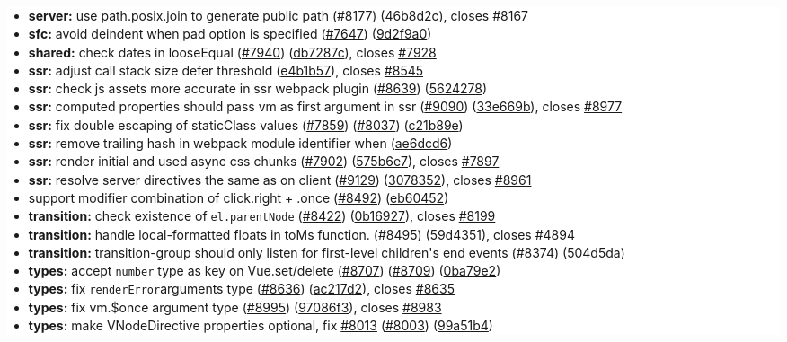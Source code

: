 - **server:** use path.posix.join to generate public path ([#8177](https://github.com/vuejs/vue/issues/8177)) ([46b8d2c](https://github.com/vuejs/vue/commit/46b8d2c59dc259995a71662229ed52b8b8beeb38)), closes [#8167](https://github.com/vuejs/vue/issues/8167)
- **sfc:** avoid deindent when pad option is specified ([#7647](https://github.com/vuejs/vue/issues/7647)) ([9d2f9a0](https://github.com/vuejs/vue/commit/9d2f9a034f9c40d5ba6d8b1e131b1bfb675dc1cf))
- **shared:** check dates in looseEqual ([#7940](https://github.com/vuejs/vue/issues/7940)) ([db7287c](https://github.com/vuejs/vue/commit/db7287c23b11bdc032fb0786e6617f3c6c40c835)), closes [#7928](https://github.com/vuejs/vue/issues/7928)
- **ssr:** adjust call stack size defer threshold ([e4b1b57](https://github.com/vuejs/vue/commit/e4b1b57fd7117a19cdb376dcb156606e0cc32a94)), closes [#8545](https://github.com/vuejs/vue/issues/8545)
- **ssr:** check js assets more accurate in ssr webpack plugin ([#8639](https://github.com/vuejs/vue/issues/8639)) ([5624278](https://github.com/vuejs/vue/commit/5624278fbe5d85cfe578d749da12b1e73c3e61a9))
- **ssr:** computed properties should pass vm as first argument in ssr ([#9090](https://github.com/vuejs/vue/issues/9090)) ([33e669b](https://github.com/vuejs/vue/commit/33e669b22f69a1f9c9147528360fe0bba85534f0)), closes [#8977](https://github.com/vuejs/vue/issues/8977)
- **ssr:** fix double escaping of staticClass values ([#7859](https://github.com/vuejs/vue/issues/7859)) ([#8037](https://github.com/vuejs/vue/issues/8037)) ([c21b89e](https://github.com/vuejs/vue/commit/c21b89ebeda4c45024c2a71bc7a292d47ebc7ee1))
- **ssr:** remove trailing hash in webpack module identifier when ([ae6dcd6](https://github.com/vuejs/vue/commit/ae6dcd63a017059644502f8741d8a514f3e9cf84))
- **ssr:** render initial and used async css chunks ([#7902](https://github.com/vuejs/vue/issues/7902)) ([575b6e7](https://github.com/vuejs/vue/commit/575b6e77ab82b0bbc581aec3ea9b07135d2d1fcd)), closes [#7897](https://github.com/vuejs/vue/issues/7897)
- **ssr:** resolve server directives the same as on client ([#9129](https://github.com/vuejs/vue/issues/9129)) ([3078352](https://github.com/vuejs/vue/commit/307835284a326569ea12c4a22c7dcb8f36d2d8ca)), closes [#8961](https://github.com/vuejs/vue/issues/8961)
- support modifier combination of click.right + .once ([#8492](https://github.com/vuejs/vue/issues/8492)) ([eb60452](https://github.com/vuejs/vue/commit/eb604529c62e9954305889122f34499ad75b3b45))
- **transition:** check existence of `el.parentNode` ([#8422](https://github.com/vuejs/vue/issues/8422)) ([0b16927](https://github.com/vuejs/vue/commit/0b16927c9d382b9cf134b131b898350340c2ee41)), closes [#8199](https://github.com/vuejs/vue/issues/8199)
- **transition:** handle local-formatted floats in toMs function. ([#8495](https://github.com/vuejs/vue/issues/8495)) ([59d4351](https://github.com/vuejs/vue/commit/59d4351ad8fc042bc263a16ed45a56e9ff5b013e)), closes [#4894](https://github.com/vuejs/vue/issues/4894)
- **transition:** transition-group should only listen for first-level children's end events ([#8374](https://github.com/vuejs/vue/issues/8374)) ([504d5da](https://github.com/vuejs/vue/commit/504d5da7eff1c77117c2f57b0c4238e56de80fc5))
- **types:** accept `number` type as key on Vue.set/delete ([#8707](https://github.com/vuejs/vue/issues/8707)) ([#8709](https://github.com/vuejs/vue/issues/8709)) ([0ba79e2](https://github.com/vuejs/vue/commit/0ba79e2588309ba386f570ed84d372611c4dd165))
- **types:** fix `renderError`arguments type ([#8636](https://github.com/vuejs/vue/issues/8636)) ([ac217d2](https://github.com/vuejs/vue/commit/ac217d2472bb92ce901ef1f46595b44a1b5d1a18)), closes [#8635](https://github.com/vuejs/vue/issues/8635)
- **types:** fix vm.$once argument type ([#8995](https://github.com/vuejs/vue/issues/8995)) ([97086f3](https://github.com/vuejs/vue/commit/97086f365808a040f6cf1ddb12e2b3f63d7769bf)), closes [#8983](https://github.com/vuejs/vue/issues/8983)
- **types:** make VNodeDirective properties optional, fix [#8013](https://github.com/vuejs/vue/issues/8013) ([#8003](https://github.com/vuejs/vue/issues/8003)) ([99a51b4](https://github.com/vuejs/vue/commit/99a51b452fa13fc4392e87215a8c3024adf5f710))

